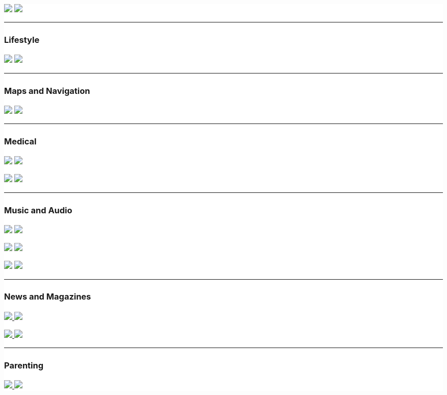 ![](https://cdn.dribbble.com/users/1863078/screenshots/10172217/media/f251e977b6e65299adfc0197fbe1308c.png) ![](https://cdn.dribbble.com/users/2153809/screenshots/6491185/day14-library\_app.png)

***

### Lifestyle

![](https://cdn.dribbble.com/users/1454669/screenshots/11424463/media/a6230aa7aea2ab2a21c9062a4c2179fd.png) ![](https://cdn.dribbble.com/users/2117939/screenshots/7570048/media/57aed1302b0dbb615f85b0a12379be6c.png)

***

### Maps and Navigation

![](https://cdn.dribbble.com/users/2399102/screenshots/6645932/google-map-redesign\_v2\_\_2\_.jpg) ![](https://cdn.dribbble.com/users/112840/screenshots/7024230/media/4f96e4b46c71dee70d49e805bb886678.png)

***

### Medical

![](https://cdn.dribbble.com/users/2959458/screenshots/11179642/media/f0de26cca199ac49bd953e288b84afcb.jpg) ![](https://cdn.dribbble.com/users/758684/screenshots/10769817/media/f4576ba0fb4709ed57b95c3dcffde922.jpg)

![](https://cdn.dribbble.com/users/2566888/screenshots/10765598/media/d8e7b74145e2422e4dd53431403259ae.png) ![](https://cdn.dribbble.com/users/4189231/screenshots/9438894/media/adfdb96cf0f764dca09cab6eeb568853.png)

***

### Music and Audio

![](https://cdn.dribbble.com/users/1343196/screenshots/11442028/media/6363208a7677dafaa23bc695e42b7936.png) ![](https://cdn.dribbble.com/users/1080850/screenshots/11416888/media/cc0d6d0437675932f1844d840c3a0413.png)

![](https://cdn.dribbble.com/users/821812/screenshots/11433091/media/e972502bc4c5b0eaa82fbe61c94e87e3.jpg) ![](https://cdn.dribbble.com/users/2285351/screenshots/11445072/media/2fb168dde77824a78ac64c8134db9813.png)

![](https://cdn.dribbble.com/users/5114364/screenshots/11427679/media/f347704bee8f13cc272e44281a98992d.jpg) ![](https://cdn.dribbble.com/users/551602/screenshots/11484096/media/9548fcca5b188e006a45a36b46bf2ab2.png)

***

### News and Magazines

[![](https://cdn.dribbble.com/users/20409/screenshots/9513371/media/60382bda3268edbfcc6c8248d7986089.jpg) ](https://dribbble.com/shots/9513371-Gator-mobile-news-app/attachments/1539042?mode=media)[![](https://cdn.dribbble.com/users/957817/screenshots/11298372/media/23715522f447547099449c901aafc8dc.png)](https://dribbble.com/shots/11298372-Newspaper-App/attachments/2908112?mode=media)

[![](https://cdn.dribbble.com/users/1998993/screenshots/11107575/media/200decdb1ef01360fd296b41090bbf84.png) ](https://dribbble.com/shots/11107575-magazine-app/attachments/2707258?mode=media)[![](https://cdn.dribbble.com/users/851372/screenshots/7229348/media/c923c6d61b4b3913cd5da3b8c7cf3e64.png)](https://dribbble.com/shots/7229348-Newspaper/attachments/213346?mode=media)

***

### Parenting

[![](https://cdn.dribbble.com/users/167041/screenshots/2036651/htc\_one\_mockup.png) ](https://dribbble.com/shots/2036651-Kids2School-Apps-Concept)[![](https://cdn.dribbble.com/users/31642/screenshots/5647159/family-five.jpg)](https://dribbble.com/shots/5647159-Family5-app/attachments)
